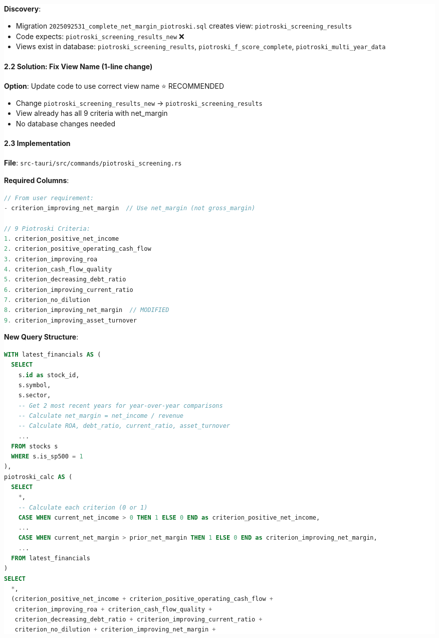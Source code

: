 **Discovery**:
- Migration `2025092531_complete_net_margin_piotroski.sql` creates view: `piotroski_screening_results`
- Code expects: `piotroski_screening_results_new` ❌
- Views exist in database: `piotroski_screening_results`, `piotroski_f_score_complete`, `piotroski_multi_year_data`

#### 2.2 Solution: Fix View Name (1-line change)

**Option**: Update code to use correct view name ⭐ RECOMMENDED
- Change `piotroski_screening_results_new` → `piotroski_screening_results`
- View already has all 9 criteria with net_margin
- No database changes needed

#### 2.3 Implementation

**File**: `src-tauri/src/commands/piotroski_screening.rs`

**Required Columns**:
```rust
// From user requirement:
- criterion_improving_net_margin  // Use net_margin (not gross_margin)

// 9 Piotroski Criteria:
1. criterion_positive_net_income
2. criterion_positive_operating_cash_flow
3. criterion_improving_roa
4. criterion_cash_flow_quality
5. criterion_decreasing_debt_ratio
6. criterion_improving_current_ratio
7. criterion_no_dilution
8. criterion_improving_net_margin  // MODIFIED
9. criterion_improving_asset_turnover
```

**New Query Structure**:
```sql
WITH latest_financials AS (
  SELECT
    s.id as stock_id,
    s.symbol,
    s.sector,
    -- Get 2 most recent years for year-over-year comparisons
    -- Calculate net_margin = net_income / revenue
    -- Calculate ROA, debt_ratio, current_ratio, asset_turnover
    ...
  FROM stocks s
  WHERE s.is_sp500 = 1
),
piotroski_calc AS (
  SELECT
    *,
    -- Calculate each criterion (0 or 1)
    CASE WHEN current_net_income > 0 THEN 1 ELSE 0 END as criterion_positive_net_income,
    ...
    CASE WHEN current_net_margin > prior_net_margin THEN 1 ELSE 0 END as criterion_improving_net_margin,
    ...
  FROM latest_financials
)
SELECT
  *,
  (criterion_positive_net_income + criterion_positive_operating_cash_flow +
   criterion_improving_roa + criterion_cash_flow_quality +
   criterion_decreasing_debt_ratio + criterion_improving_current_ratio +
   criterion_no_dilution + criterion_improving_net_margin +
```